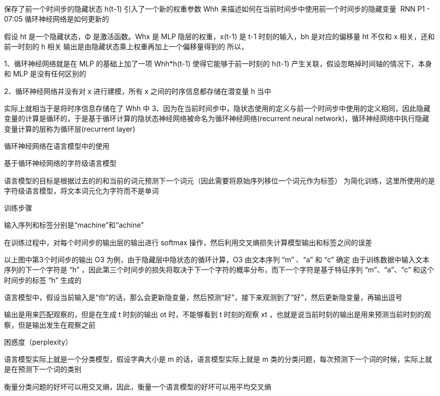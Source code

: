 保存了前一个时间步的隐藏状态 h(t-1)
引入了一个新的权重参数 Whh 来描述如何在当前时间步中使用前一个时间步的隐藏变量
﻿
RNN P1 - 07:05
循环神经网络是如何更新的
﻿

假设 ht 是一个隐藏状态，Φ 是激活函数。Whx 是 MLP 隐层的权重，x(t-1) 是 t-1 时刻的输入，bh 是对应的偏移量
ht 不仅和 x 相关，还和前一时刻的 h 相关
输出是由隐藏状态乘上权重再加上一个偏移量得到的
所以，

1、循环神经网络就是在 MLP 的基础上加了一项 Whh*h(t-1) 使得它能够于前一时刻的 h(t-1) 产生关联，假设忽略掉时间轴的情况下，本身和 MLP 是没有任何区别的

2、循环神经网络并没有对 x 进行建模，所有 x 之间的时序信息都存储在潜变量 h 当中

实际上就相当于是将时序信息存储在了 Whh 中
3、因为在当前时间步中，隐状态使用的定义与前一个时间步中使用的定义相同，因此隐藏变量的计算是循环的，于是基于循环计算的隐状态神经网络被命名为循环神经网络(recurrent neural network)，循环神经网络中执行隐藏变量计算的层称为循环层(recurrent layer)









循环神经网络在语言模型中的使用

基于循环神经网络的字符级语言模型

语言模型的目标是根据过去的的和当前的词元预测下一个词元（因此需要将原始序列移位一个词元作为标签）
为简化训练，这里所使用的是字符级语言模型，将文本词元化为字符而不是单词




训练步骤

输入序列和标签分别是“machine”和“achine”


在训练过程中，对每个时间步的输出层的输出进行 softmax 操作，然后利用交叉熵损失计算模型输出和标签之间的误差

以上图中第3个时间步的输出 O3 为例，由于隐藏层中隐状态的循环计算，O3 由文本序列 “m” 、“a” 和 “c” 确定
由于训练数据中输入文本序列的下一个字符是 “h” ，因此第三个时间步的损失将取决于下一个字符的概率分布，而下一个字符是基于特征序列 “m”、“a”、“c” 和这个时间步的标签 “h” 生成的





语言模型中，假设当前输入是“你”的话，那么会更新隐变量，然后预测“好”，接下来观测到了“好”，然后更新隐变量，再输出逗号

输出是用来匹配观察的，但是在生成 t 时刻的输出 ot 时，不能够看到 t 时刻的观察 xt ，也就是说当前时刻的输出是用来预测当前时刻的观察，但是输出发生在观察之前








困惑度（perplexity）

语言模型实际上就是一个分类模型，假设字典大小是 m 的话，语言模型实际上就是 m 类的分类问题，每次预测下一个词的时候，实际上就是在预测下一个词的类别

衡量分类问题的好坏可以用交叉熵，因此，衡量一个语言模型的好坏可以用平均交叉熵
